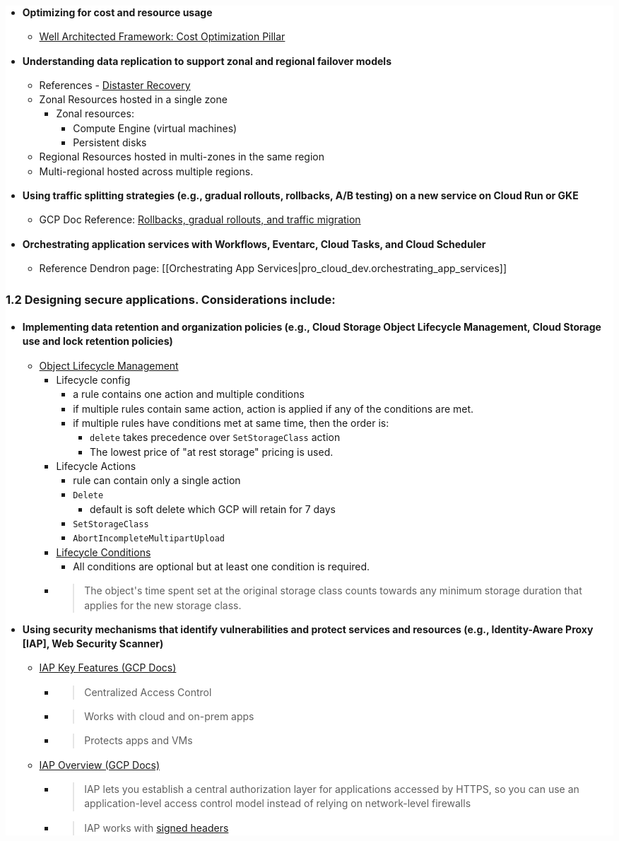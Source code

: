 - **Optimizing for cost and resource usage**
  - [Well Architected Framework: Cost Optimization Pillar](https://cloud.google.com/architecture/framework/cost-optimization)

- **Understanding data replication to support zonal and regional failover models**
  - References - [Distaster Recovery](https://cloud.google.com/architecture/disaster-recovery)
  - Zonal Resources hosted in a single zone
    - Zonal resources:
      - Compute Engine (virtual machines)
      - Persistent disks
  - Regional Resources hosted in multi-zones in the same region
  - Multi-regional hosted across multiple regions.

- **Using traffic splitting strategies (e.g., gradual rollouts, rollbacks, A/B testing) on a new service on Cloud Run or GKE**
  - GCP Doc Reference: [Rollbacks, gradual rollouts, and traffic migration](https://cloud.google.com/run/docs/rollouts-rollbacks-traffic-migration)

- **Orchestrating application services with Workflows, Eventarc, Cloud Tasks, and Cloud Scheduler**
  - Reference Dendron page: [[Orchestrating App Services|pro_cloud_dev.orchestrating_app_services]]

### **1.2 Designing secure applications. Considerations include:**

- **Implementing data retention and organization policies (e.g., Cloud Storage Object Lifecycle Management, Cloud Storage use and lock retention policies)**
  - [Object Lifecycle Management](https://cloud.google.com/storage/docs/lifecycle)
    - Lifecycle config
      - a rule contains one action and multiple conditions
      - if multiple rules contain same action, action is applied if any of the conditions are met.
      - if multiple rules have conditions met at same time, then the order is:
        - `delete` takes precedence over `SetStorageClass` action
        - The lowest price of "at rest storage" pricing is used.
    - Lifecycle Actions
      - rule can contain only a single action
      - `Delete`
        - default is soft delete which GCP will retain for 7 days
      - `SetStorageClass`
      - `AbortIncompleteMultipartUpload`
    - [Lifecycle Conditions](https://cloud.google.com/storage/docs/lifecycle#conditions)
      - All conditions are optional but at least one condition is required.
    - > The object's time spent set at the original storage class counts towards any minimum storage duration that applies for the new storage class.

- **Using security mechanisms that identify vulnerabilities and protect services and resources (e.g., Identity-Aware Proxy [IAP], Web Security Scanner)**
    - [IAP Key Features (GCP Docs)](https://cloud.google.com/security/products/iap#key-features)
      - > Centralized Access Control
      - > Works with cloud and on-prem apps
      - > Protects apps and VMs
    - [IAP Overview (GCP Docs)](https://cloud.google.com/iap/docs/concepts-overview)
      - > IAP lets you establish a central authorization layer for applications accessed by HTTPS, so you can use an application-level access control model instead of relying on network-level firewalls
      - > IAP works with [signed headers](https://cloud.google.com/iap/docs/signed-headers-howto)
  